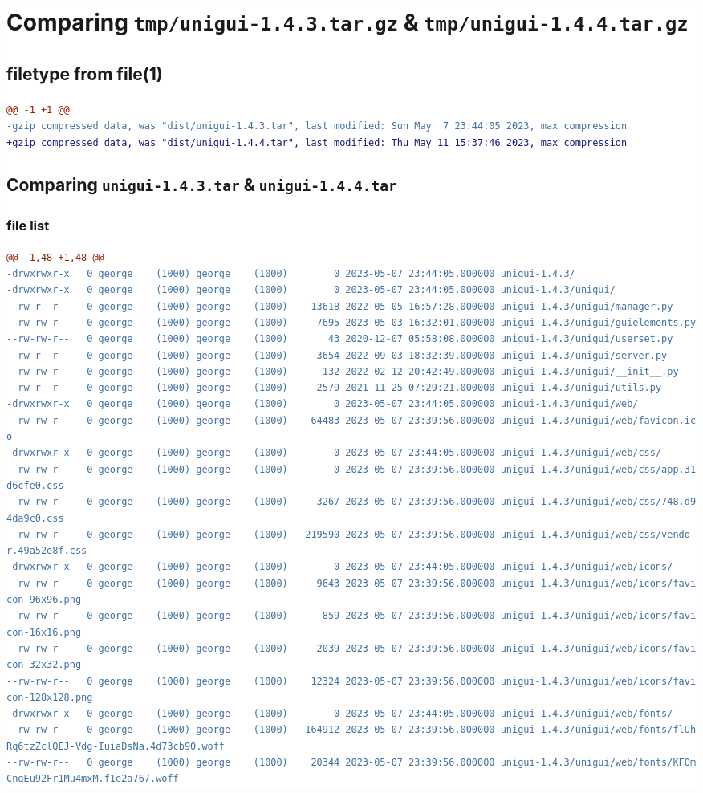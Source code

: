 # Comparing `tmp/unigui-1.4.3.tar.gz` & `tmp/unigui-1.4.4.tar.gz`

## filetype from file(1)

```diff
@@ -1 +1 @@
-gzip compressed data, was "dist/unigui-1.4.3.tar", last modified: Sun May  7 23:44:05 2023, max compression
+gzip compressed data, was "dist/unigui-1.4.4.tar", last modified: Thu May 11 15:37:46 2023, max compression
```

## Comparing `unigui-1.4.3.tar` & `unigui-1.4.4.tar`

### file list

```diff
@@ -1,48 +1,48 @@
-drwxrwxr-x   0 george    (1000) george    (1000)        0 2023-05-07 23:44:05.000000 unigui-1.4.3/
-drwxrwxr-x   0 george    (1000) george    (1000)        0 2023-05-07 23:44:05.000000 unigui-1.4.3/unigui/
--rw-r--r--   0 george    (1000) george    (1000)    13618 2022-05-05 16:57:28.000000 unigui-1.4.3/unigui/manager.py
--rw-rw-r--   0 george    (1000) george    (1000)     7695 2023-05-03 16:32:01.000000 unigui-1.4.3/unigui/guielements.py
--rw-rw-r--   0 george    (1000) george    (1000)       43 2020-12-07 05:58:08.000000 unigui-1.4.3/unigui/userset.py
--rw-r--r--   0 george    (1000) george    (1000)     3654 2022-09-03 18:32:39.000000 unigui-1.4.3/unigui/server.py
--rw-rw-r--   0 george    (1000) george    (1000)      132 2022-02-12 20:42:49.000000 unigui-1.4.3/unigui/__init__.py
--rw-r--r--   0 george    (1000) george    (1000)     2579 2021-11-25 07:29:21.000000 unigui-1.4.3/unigui/utils.py
-drwxrwxr-x   0 george    (1000) george    (1000)        0 2023-05-07 23:44:05.000000 unigui-1.4.3/unigui/web/
--rw-rw-r--   0 george    (1000) george    (1000)    64483 2023-05-07 23:39:56.000000 unigui-1.4.3/unigui/web/favicon.ico
-drwxrwxr-x   0 george    (1000) george    (1000)        0 2023-05-07 23:44:05.000000 unigui-1.4.3/unigui/web/css/
--rw-rw-r--   0 george    (1000) george    (1000)        0 2023-05-07 23:39:56.000000 unigui-1.4.3/unigui/web/css/app.31d6cfe0.css
--rw-rw-r--   0 george    (1000) george    (1000)     3267 2023-05-07 23:39:56.000000 unigui-1.4.3/unigui/web/css/748.d94da9c0.css
--rw-rw-r--   0 george    (1000) george    (1000)   219590 2023-05-07 23:39:56.000000 unigui-1.4.3/unigui/web/css/vendor.49a52e8f.css
-drwxrwxr-x   0 george    (1000) george    (1000)        0 2023-05-07 23:44:05.000000 unigui-1.4.3/unigui/web/icons/
--rw-rw-r--   0 george    (1000) george    (1000)     9643 2023-05-07 23:39:56.000000 unigui-1.4.3/unigui/web/icons/favicon-96x96.png
--rw-rw-r--   0 george    (1000) george    (1000)      859 2023-05-07 23:39:56.000000 unigui-1.4.3/unigui/web/icons/favicon-16x16.png
--rw-rw-r--   0 george    (1000) george    (1000)     2039 2023-05-07 23:39:56.000000 unigui-1.4.3/unigui/web/icons/favicon-32x32.png
--rw-rw-r--   0 george    (1000) george    (1000)    12324 2023-05-07 23:39:56.000000 unigui-1.4.3/unigui/web/icons/favicon-128x128.png
-drwxrwxr-x   0 george    (1000) george    (1000)        0 2023-05-07 23:44:05.000000 unigui-1.4.3/unigui/web/fonts/
--rw-rw-r--   0 george    (1000) george    (1000)   164912 2023-05-07 23:39:56.000000 unigui-1.4.3/unigui/web/fonts/flUhRq6tzZclQEJ-Vdg-IuiaDsNa.4d73cb90.woff
--rw-rw-r--   0 george    (1000) george    (1000)    20344 2023-05-07 23:39:56.000000 unigui-1.4.3/unigui/web/fonts/KFOmCnqEu92Fr1Mu4mxM.f1e2a767.woff
```